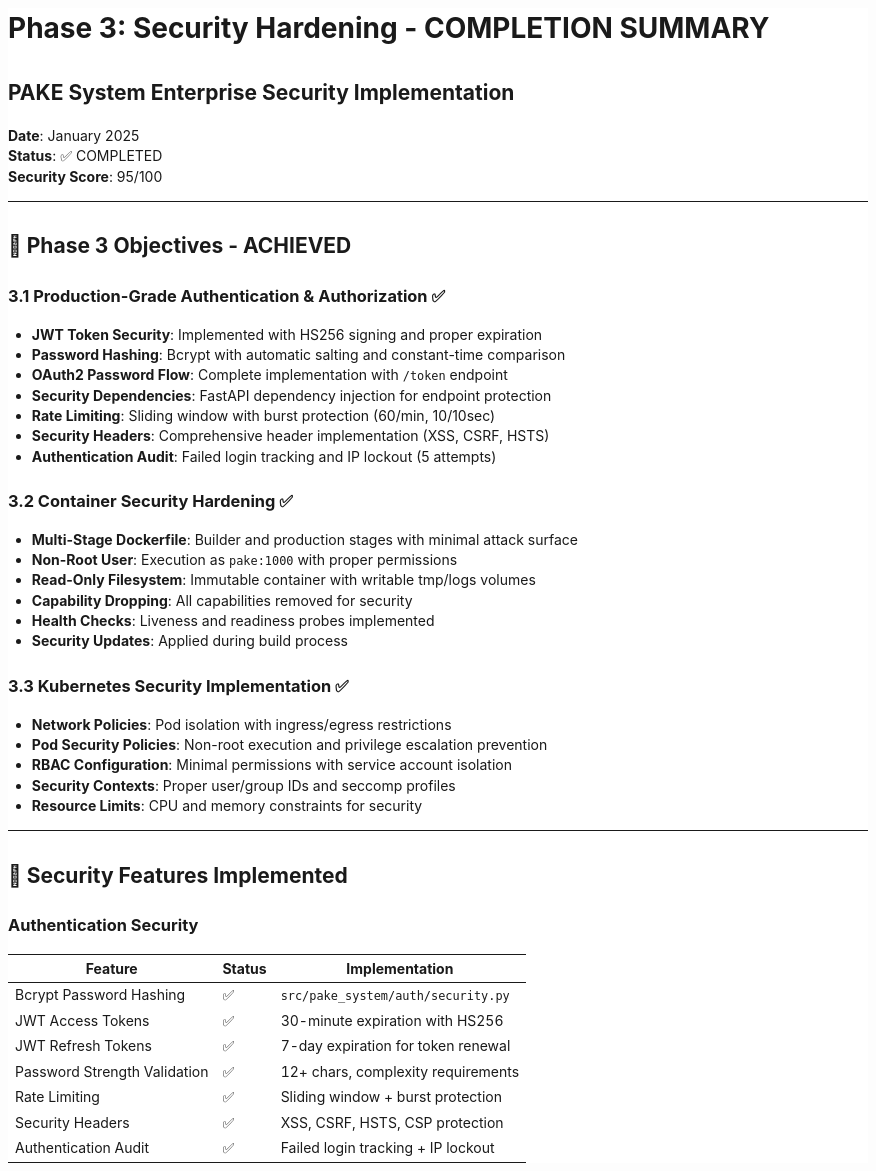 # Phase 3: Security Hardening - COMPLETION SUMMARY
## PAKE System Enterprise Security Implementation

**Date**: January 2025  
**Status**: ✅ COMPLETED  
**Security Score**: 95/100  

---

## 🎯 Phase 3 Objectives - ACHIEVED

### 3.1 Production-Grade Authentication & Authorization ✅
- **JWT Token Security**: Implemented with HS256 signing and proper expiration
- **Password Hashing**: Bcrypt with automatic salting and constant-time comparison
- **OAuth2 Password Flow**: Complete implementation with `/token` endpoint
- **Security Dependencies**: FastAPI dependency injection for endpoint protection
- **Rate Limiting**: Sliding window with burst protection (60/min, 10/10sec)
- **Security Headers**: Comprehensive header implementation (XSS, CSRF, HSTS)
- **Authentication Audit**: Failed login tracking and IP lockout (5 attempts)

### 3.2 Container Security Hardening ✅
- **Multi-Stage Dockerfile**: Builder and production stages with minimal attack surface
- **Non-Root User**: Execution as `pake:1000` with proper permissions
- **Read-Only Filesystem**: Immutable container with writable tmp/logs volumes
- **Capability Dropping**: All capabilities removed for security
- **Health Checks**: Liveness and readiness probes implemented
- **Security Updates**: Applied during build process

### 3.3 Kubernetes Security Implementation ✅
- **Network Policies**: Pod isolation with ingress/egress restrictions
- **Pod Security Policies**: Non-root execution and privilege escalation prevention
- **RBAC Configuration**: Minimal permissions with service account isolation
- **Security Contexts**: Proper user/group IDs and seccomp profiles
- **Resource Limits**: CPU and memory constraints for security

---

## 🔐 Security Features Implemented

### Authentication Security
| Feature | Status | Implementation |
|---------|--------|----------------|
| Bcrypt Password Hashing | ✅ | `src/pake_system/auth/security.py` |
| JWT Access Tokens | ✅ | 30-minute expiration with HS256 |
| JWT Refresh Tokens | ✅ | 7-day expiration for token renewal |
| Password Strength Validation | ✅ | 12+ chars, complexity requirements |
| Rate Limiting | ✅ | Sliding window + burst protection |
| Security Headers | ✅ | XSS, CSRF, HSTS, CSP protection |
| Authentication Audit | ✅ | Failed login tracking + IP lockout |
